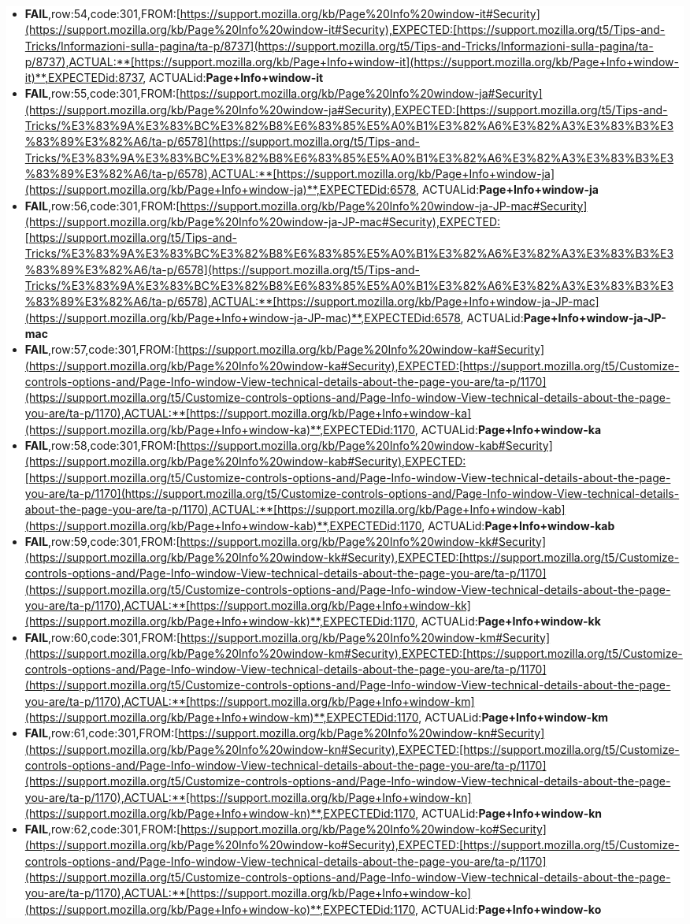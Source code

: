 * **FAIL**,row:54,code:301,FROM:[https://support.mozilla.org/kb/Page%20Info%20window-it#Security](https://support.mozilla.org/kb/Page%20Info%20window-it#Security),EXPECTED:[https://support.mozilla.org/t5/Tips-and-Tricks/Informazioni-sulla-pagina/ta-p/8737](https://support.mozilla.org/t5/Tips-and-Tricks/Informazioni-sulla-pagina/ta-p/8737),ACTUAL:**[https://support.mozilla.org/kb/Page+Info+window-it](https://support.mozilla.org/kb/Page+Info+window-it)**,EXPECTEDid:8737, ACTUALid:**Page+Info+window-it**
* **FAIL**,row:55,code:301,FROM:[https://support.mozilla.org/kb/Page%20Info%20window-ja#Security](https://support.mozilla.org/kb/Page%20Info%20window-ja#Security),EXPECTED:[https://support.mozilla.org/t5/Tips-and-Tricks/%E3%83%9A%E3%83%BC%E3%82%B8%E6%83%85%E5%A0%B1%E3%82%A6%E3%82%A3%E3%83%B3%E3%83%89%E3%82%A6/ta-p/6578](https://support.mozilla.org/t5/Tips-and-Tricks/%E3%83%9A%E3%83%BC%E3%82%B8%E6%83%85%E5%A0%B1%E3%82%A6%E3%82%A3%E3%83%B3%E3%83%89%E3%82%A6/ta-p/6578),ACTUAL:**[https://support.mozilla.org/kb/Page+Info+window-ja](https://support.mozilla.org/kb/Page+Info+window-ja)**,EXPECTEDid:6578, ACTUALid:**Page+Info+window-ja**
* **FAIL**,row:56,code:301,FROM:[https://support.mozilla.org/kb/Page%20Info%20window-ja-JP-mac#Security](https://support.mozilla.org/kb/Page%20Info%20window-ja-JP-mac#Security),EXPECTED:[https://support.mozilla.org/t5/Tips-and-Tricks/%E3%83%9A%E3%83%BC%E3%82%B8%E6%83%85%E5%A0%B1%E3%82%A6%E3%82%A3%E3%83%B3%E3%83%89%E3%82%A6/ta-p/6578](https://support.mozilla.org/t5/Tips-and-Tricks/%E3%83%9A%E3%83%BC%E3%82%B8%E6%83%85%E5%A0%B1%E3%82%A6%E3%82%A3%E3%83%B3%E3%83%89%E3%82%A6/ta-p/6578),ACTUAL:**[https://support.mozilla.org/kb/Page+Info+window-ja-JP-mac](https://support.mozilla.org/kb/Page+Info+window-ja-JP-mac)**,EXPECTEDid:6578, ACTUALid:**Page+Info+window-ja-JP-mac**
* **FAIL**,row:57,code:301,FROM:[https://support.mozilla.org/kb/Page%20Info%20window-ka#Security](https://support.mozilla.org/kb/Page%20Info%20window-ka#Security),EXPECTED:[https://support.mozilla.org/t5/Customize-controls-options-and/Page-Info-window-View-technical-details-about-the-page-you-are/ta-p/1170](https://support.mozilla.org/t5/Customize-controls-options-and/Page-Info-window-View-technical-details-about-the-page-you-are/ta-p/1170),ACTUAL:**[https://support.mozilla.org/kb/Page+Info+window-ka](https://support.mozilla.org/kb/Page+Info+window-ka)**,EXPECTEDid:1170, ACTUALid:**Page+Info+window-ka**
* **FAIL**,row:58,code:301,FROM:[https://support.mozilla.org/kb/Page%20Info%20window-kab#Security](https://support.mozilla.org/kb/Page%20Info%20window-kab#Security),EXPECTED:[https://support.mozilla.org/t5/Customize-controls-options-and/Page-Info-window-View-technical-details-about-the-page-you-are/ta-p/1170](https://support.mozilla.org/t5/Customize-controls-options-and/Page-Info-window-View-technical-details-about-the-page-you-are/ta-p/1170),ACTUAL:**[https://support.mozilla.org/kb/Page+Info+window-kab](https://support.mozilla.org/kb/Page+Info+window-kab)**,EXPECTEDid:1170, ACTUALid:**Page+Info+window-kab**
* **FAIL**,row:59,code:301,FROM:[https://support.mozilla.org/kb/Page%20Info%20window-kk#Security](https://support.mozilla.org/kb/Page%20Info%20window-kk#Security),EXPECTED:[https://support.mozilla.org/t5/Customize-controls-options-and/Page-Info-window-View-technical-details-about-the-page-you-are/ta-p/1170](https://support.mozilla.org/t5/Customize-controls-options-and/Page-Info-window-View-technical-details-about-the-page-you-are/ta-p/1170),ACTUAL:**[https://support.mozilla.org/kb/Page+Info+window-kk](https://support.mozilla.org/kb/Page+Info+window-kk)**,EXPECTEDid:1170, ACTUALid:**Page+Info+window-kk**
* **FAIL**,row:60,code:301,FROM:[https://support.mozilla.org/kb/Page%20Info%20window-km#Security](https://support.mozilla.org/kb/Page%20Info%20window-km#Security),EXPECTED:[https://support.mozilla.org/t5/Customize-controls-options-and/Page-Info-window-View-technical-details-about-the-page-you-are/ta-p/1170](https://support.mozilla.org/t5/Customize-controls-options-and/Page-Info-window-View-technical-details-about-the-page-you-are/ta-p/1170),ACTUAL:**[https://support.mozilla.org/kb/Page+Info+window-km](https://support.mozilla.org/kb/Page+Info+window-km)**,EXPECTEDid:1170, ACTUALid:**Page+Info+window-km**
* **FAIL**,row:61,code:301,FROM:[https://support.mozilla.org/kb/Page%20Info%20window-kn#Security](https://support.mozilla.org/kb/Page%20Info%20window-kn#Security),EXPECTED:[https://support.mozilla.org/t5/Customize-controls-options-and/Page-Info-window-View-technical-details-about-the-page-you-are/ta-p/1170](https://support.mozilla.org/t5/Customize-controls-options-and/Page-Info-window-View-technical-details-about-the-page-you-are/ta-p/1170),ACTUAL:**[https://support.mozilla.org/kb/Page+Info+window-kn](https://support.mozilla.org/kb/Page+Info+window-kn)**,EXPECTEDid:1170, ACTUALid:**Page+Info+window-kn**
* **FAIL**,row:62,code:301,FROM:[https://support.mozilla.org/kb/Page%20Info%20window-ko#Security](https://support.mozilla.org/kb/Page%20Info%20window-ko#Security),EXPECTED:[https://support.mozilla.org/t5/Customize-controls-options-and/Page-Info-window-View-technical-details-about-the-page-you-are/ta-p/1170](https://support.mozilla.org/t5/Customize-controls-options-and/Page-Info-window-View-technical-details-about-the-page-you-are/ta-p/1170),ACTUAL:**[https://support.mozilla.org/kb/Page+Info+window-ko](https://support.mozilla.org/kb/Page+Info+window-ko)**,EXPECTEDid:1170, ACTUALid:**Page+Info+window-ko**
